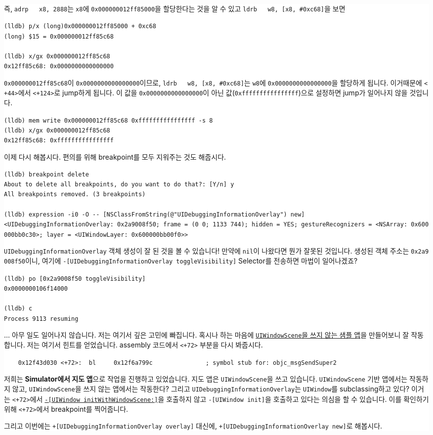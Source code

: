 즉, `adrp   x8, 2888`는 `x8`에 `0x000000012ff85000`을 할당한다는 것을 알 수 있고 `ldrb   w8, [x8, #0xc68]`을 보면

```
(lldb) p/x (long)0x000000012ff85000 + 0xc68
(long) $15 = 0x000000012ff85c68

(lldb) x/gx 0x000000012ff85c68
0x12ff85c68: 0x0000000000000000
```

`0x000000012ff85c68`이 `0x0000000000000000`이므로, `ldrb   w8, [x8, #0xc68]`는 `w8`에 `0x0000000000000000`을 할당하게 됩니다. 이거때문에 `<+44>`에서 `<+124>`로 jump하게 됩니다. 이 값을 `0x0000000000000000`이 아닌 값(`0xffffffffffffffff`)으로 설정하면 jump가 일어나지 않을 것입니다.

```
(lldb) mem write 0x000000012ff85c68 0xffffffffffffffff -s 8
(lldb) x/gx 0x000000012ff85c68
0x12ff85c68: 0xffffffffffffffff
```

이제 다시 해봅시다. 편의를 위해 breakpoint를 모두 지워주는 것도 해줍시다.

```
(lldb) breakpoint delete
About to delete all breakpoints, do you want to do that?: [Y/n] y
All breakpoints removed. (3 breakpoints)

(lldb) expression -i0 -O -- [NSClassFromString(@"UIDebuggingInformationOverlay") new]
<UIDebuggingInformationOverlay: 0x2a9008f50; frame = (0 0; 1133 744); hidden = YES; gestureRecognizers = <NSArray: 0x600000bb0c30>; layer = <UIWindowLayer: 0x600000bb00f0>>
```

`UIDebuggingInformationOverlay` 객체 생성이 잘 된 것을 볼 수 있습니다! 만약에 `nil`이 나왔다면 뭔가 잘못된 것입니다. 생성된 객체 주소는 `0x2a9008f50`이니, 여기에 `-[UIDebuggingInformationOverlay toggleVisibility]` Selector를 전송하면 마법이 일어나겠죠?

```
(lldb) po [0x2a9008f50 toggleVisibility]
0x0000000106f14000

(lldb) c
Process 9113 resuming
```

... 아무 일도 일어나지 않습니다. 저는 여기서 깊은 고민에 빠집니다. 혹시나 하는 마음에 [`UIWindowScene`을 쓰지 않는 샘플 앱](https://stackoverflow.com/a/59006569/17473716)을 만들어보니 잘 작동합니다. 저는 여기서 힌트를 얻었습니다. assembly 코드에서 `<+72>` 부분을 다시 봐줍시다.

```
    0x12f43d030 <+72>:  bl     0x12f6a799c               ; symbol stub for: objc_msgSendSuper2
```

저희는 **Simulator에서 지도 앱**으로 작업을 진행하고 있었습니다. 지도 앱은 `UIWindowScene`을 쓰고 있습니다. `UIWindowScene` 기반 앱에서는 작동하지 않고, `UIWindowScene`을 쓰지 않는 앱에서는 작동한다? 그리고 `UIDebuggingInformationOverlay`는 `UIWindow`를 subclassing하고 있다? 이거는 `<+72>`에서 [`-[UIWindow initWithWindowScene:]`](https://developer.apple.com/documentation/uikit/uiwindow/3197961-init)을 호출하지 않고 `-[UIWindow init]`을 호출하고 있다는 의심을 할 수 있습니다. 이를 확인하기 위해 `<+72>`에서 breakpoint를 찍어줍니다.


그리고 이번에는 `+[UIDebuggingInformationOverlay overlay]` 대신에, `+[UIDebuggingInformationOverlay new]`로 해봅시다.
